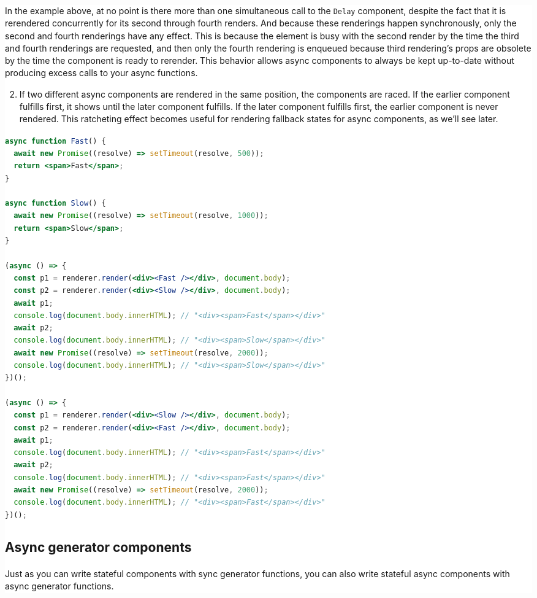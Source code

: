 In the example above, at no point is there more than one simultaneous call to the `Delay` component, despite the fact that it is rerendered concurrently for its second through fourth renders. And because these renderings happen synchronously, only the second and fourth renderings have any effect. This is because the element is busy with the second render by the time the third and fourth renderings are requested, and then only the fourth rendering is enqueued because third rendering’s props are obsolete by the time the component is ready to rerender. This behavior allows async components to always be kept up-to-date without producing excess calls to your async functions.

2. If two different async components are rendered in the same position, the components are raced. If the earlier component fulfills first, it shows until the later component fulfills. If the later component fulfills first, the earlier component is never rendered. This ratcheting effect becomes useful for rendering fallback states for async components, as we’ll see later.

```jsx
async function Fast() {
  await new Promise((resolve) => setTimeout(resolve, 500));
  return <span>Fast</span>;
}

async function Slow() {
  await new Promise((resolve) => setTimeout(resolve, 1000));
  return <span>Slow</span>;
}

(async () => {
  const p1 = renderer.render(<div><Fast /></div>, document.body);
  const p2 = renderer.render(<div><Slow /></div>, document.body);
  await p1;
  console.log(document.body.innerHTML); // "<div><span>Fast</span></div>"
  await p2;
  console.log(document.body.innerHTML); // "<div><span>Slow</span></div>"
  await new Promise((resolve) => setTimeout(resolve, 2000));
  console.log(document.body.innerHTML); // "<div><span>Slow</span></div>"
})();

(async () => {
  const p1 = renderer.render(<div><Slow /></div>, document.body);
  const p2 = renderer.render(<div><Fast /></div>, document.body);
  await p1;
  console.log(document.body.innerHTML); // "<div><span>Fast</span></div>"
  await p2;
  console.log(document.body.innerHTML); // "<div><span>Fast</span></div>"
  await new Promise((resolve) => setTimeout(resolve, 2000));
  console.log(document.body.innerHTML); // "<div><span>Fast</span></div>"
})();
```



## Async generator components
Just as you can write stateful components with sync generator functions, you can also write stateful async components with async generator functions.
